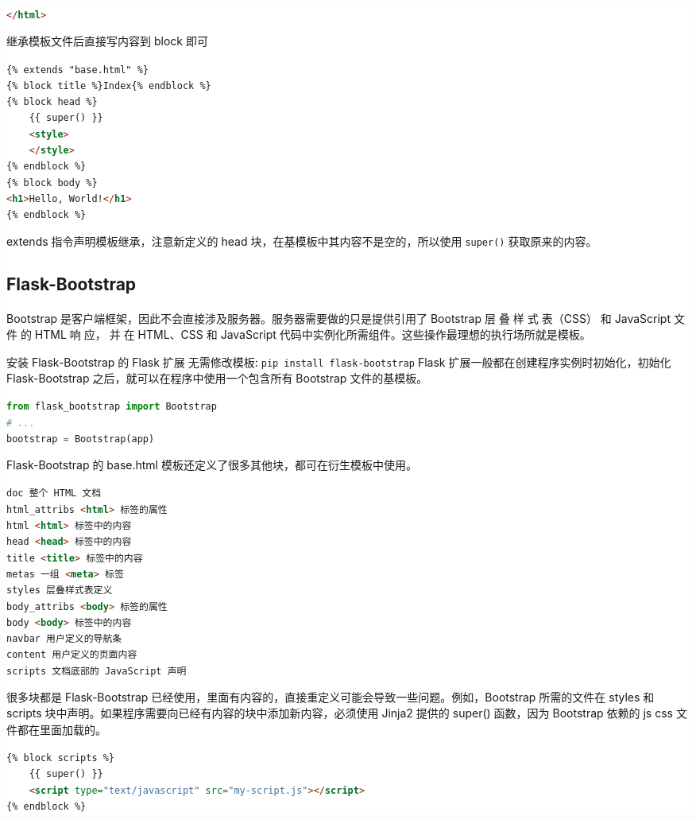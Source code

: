 ```html
</html>
```
继承模板文件后直接写内容到 block 即可
```html
{% extends "base.html" %}
{% block title %}Index{% endblock %}
{% block head %}
    {{ super() }}
    <style>
    </style>
{% endblock %}
{% block body %}
<h1>Hello, World!</h1>
{% endblock %}
```
extends 指令声明模板继承，注意新定义的 head 块，在基模板中其内容不是空的，所以使用 `super()` 获取原来的内容。

## Flask-Bootstrap
Bootstrap 是客户端框架，因此不会直接涉及服务器。服务器需要做的只是提供引用了 Bootstrap 层 叠 样 式 表（CSS） 和 JavaScript 文 件 的 HTML 响 应， 并 在 HTML、CSS 和 JavaScript 代码中实例化所需组件。这些操作最理想的执行场所就是模板。

安装  Flask-Bootstrap 的 Flask 扩展 无需修改模板: `pip install flask-bootstrap`
Flask 扩展一般都在创建程序实例时初始化，初始化 Flask-Bootstrap 之后，就可以在程序中使用一个包含所有 Bootstrap 文件的基模板。
```python
from flask_bootstrap import Bootstrap
# ...
bootstrap = Bootstrap(app)
```

Flask-Bootstrap 的 base.html 模板还定义了很多其他块，都可在衍生模板中使用。
```html
doc 整个 HTML 文档
html_attribs <html> 标签的属性
html <html> 标签中的内容
head <head> 标签中的内容
title <title> 标签中的内容
metas 一组 <meta> 标签
styles 层叠样式表定义
body_attribs <body> 标签的属性
body <body> 标签中的内容
navbar 用户定义的导航条
content 用户定义的页面内容
scripts 文档底部的 JavaScript 声明
```
很多块都是 Flask-Bootstrap 已经使用，里面有内容的，直接重定义可能会导致一些问题。例如，Bootstrap 所需的文件在 styles 和 scripts 块中声明。如果程序需要向已经有内容的块中添加新内容，必须使用 Jinja2 提供的 super() 函数，因为 Bootstrap 依赖的 js css 文件都在里面加载的。
```html
{% block scripts %}
    {{ super() }}
    <script type="text/javascript" src="my-script.js"></script>
{% endblock %}
```    
